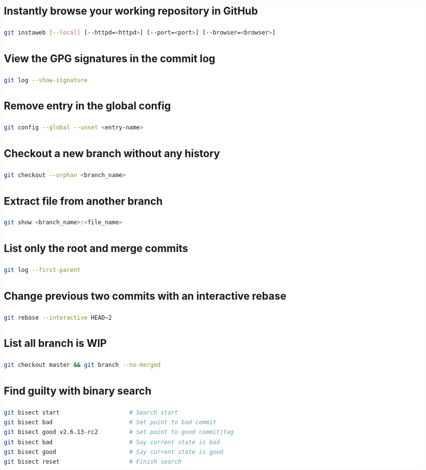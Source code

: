 ## Instantly browse your working repository in GitHub

```sh
git instaweb [--local] [--httpd=<httpd>] [--port=<port>] [--browser=<browser>]
```

## View the GPG signatures in the commit log

```sh
git log --show-signature
```

## Remove entry in the global config

```sh
git config --global --unset <entry-name>
```

## Checkout a new branch without any history

```sh
git checkout --orphan <branch_name>
```

## Extract file from another branch

```sh
git show <branch_name>:<file_name>
```

## List only the root and merge commits

```sh
git log --first-parent
```

## Change previous two commits with an interactive rebase

```sh
git rebase --interactive HEAD~2
```

## List all branch is WIP

```sh
git checkout master && git branch --no-merged
```

## Find guilty with binary search

```sh
git bisect start                    # Search start 
git bisect bad                      # Set point to bad commit 
git bisect good v2.6.13-rc2         # Set point to good commit|tag 
git bisect bad                      # Say current state is bad 
git bisect good                     # Say current state is good 
git bisect reset                    # Finish search 

```
